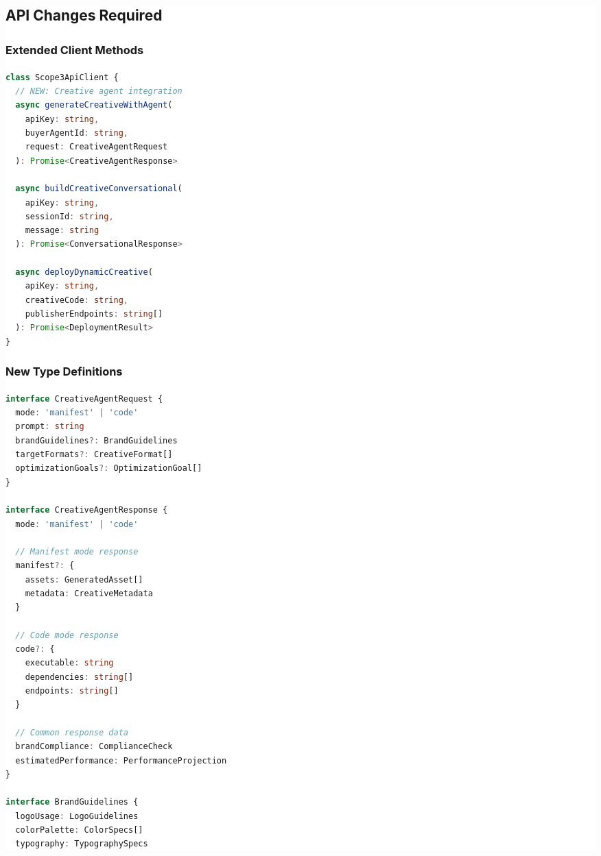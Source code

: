 ## API Changes Required

### Extended Client Methods

```typescript
class Scope3ApiClient {
  // NEW: Creative agent integration
  async generateCreativeWithAgent(
    apiKey: string,
    buyerAgentId: string, 
    request: CreativeAgentRequest
  ): Promise<CreativeAgentResponse>
  
  async buildCreativeConversational(
    apiKey: string,
    sessionId: string,
    message: string
  ): Promise<ConversationalResponse>
  
  async deployDynamicCreative(
    apiKey: string,
    creativeCode: string,
    publisherEndpoints: string[]
  ): Promise<DeploymentResult>
}
```

### New Type Definitions

```typescript
interface CreativeAgentRequest {
  mode: 'manifest' | 'code'
  prompt: string
  brandGuidelines?: BrandGuidelines
  targetFormats?: CreativeFormat[]
  optimizationGoals?: OptimizationGoal[]
}

interface CreativeAgentResponse {
  mode: 'manifest' | 'code'
  
  // Manifest mode response
  manifest?: {
    assets: GeneratedAsset[]
    metadata: CreativeMetadata
  }
  
  // Code mode response  
  code?: {
    executable: string
    dependencies: string[]
    endpoints: string[]
  }
  
  // Common response data
  brandCompliance: ComplianceCheck
  estimatedPerformance: PerformanceProjection
}

interface BrandGuidelines {
  logoUsage: LogoGuidelines
  colorPalette: ColorSpecs[]
  typography: TypographySpecs
```